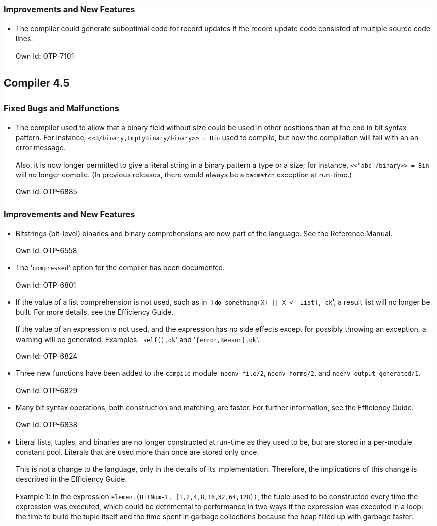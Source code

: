 ### Improvements and New Features

* The compiler could generate suboptimal code for record updates if the record update code consisted of multiple source code lines.

  Own Id: OTP-7101

## Compiler 4.5

### Fixed Bugs and Malfunctions

* The compiler used to allow that a binary field without size could be used in other positions than at the end in bit syntax pattern. For instance, `<<B/binary,EmptyBinary/binary>> = Bin` used to compile, but now the compilation will fail with an an error message.

  Also, it is now longer permitted to give a literal string in a binary pattern a type or a size; for instance, `<<"abc"/binary>> = Bin` will no longer compile. (In previous releases, there would always be a `badmatch` exception at run-time.)

  Own Id: OTP-6885

### Improvements and New Features

* Bitstrings (bit-level) binaries and binary comprehensions are now part of the language. See the Reference Manual.

  Own Id: OTP-6558
* The '`compressed`' option for the compiler has been documented.

  Own Id: OTP-6801
* If the value of a list comprehension is not used, such as in '`[do_something(X) || X <- List], ok`', a result list will no longer be built. For more details, see the Efficiency Guide.

  If the value of an expression is not used, and the expression has no side effects except for possibly throwing an exception, a warning will be generated. Examples: '`self(),ok`' and '`{error,Reason},ok`'.

  Own Id: OTP-6824
* Three new functions have been added to the `compile` module: `noenv_file/2`, `noenv_forms/2`, and `noenv_output_generated/1`.

  Own Id: OTP-6829
* Many bit syntax operations, both construction and matching, are faster. For further information, see the Efficiency Guide.

  Own Id: OTP-6838
* Literal lists, tuples, and binaries are no longer constructed at run-time as they used to be, but are stored in a per-module constant pool. Literals that are used more than once are stored only once.

  This is not a change to the language, only in the details of its implementation. Therefore, the implications of this change is described in the Efficiency Guide.

  Example 1: In the expression `element(BitNum-1, {1,2,4,8,16,32,64,128})`, the tuple used to be constructed every time the expression was executed, which could be detrimental to performance in two ways if the expression was executed in a loop: the time to build the tuple itself and the time spent in garbage collections because the heap filled up with garbage faster.
